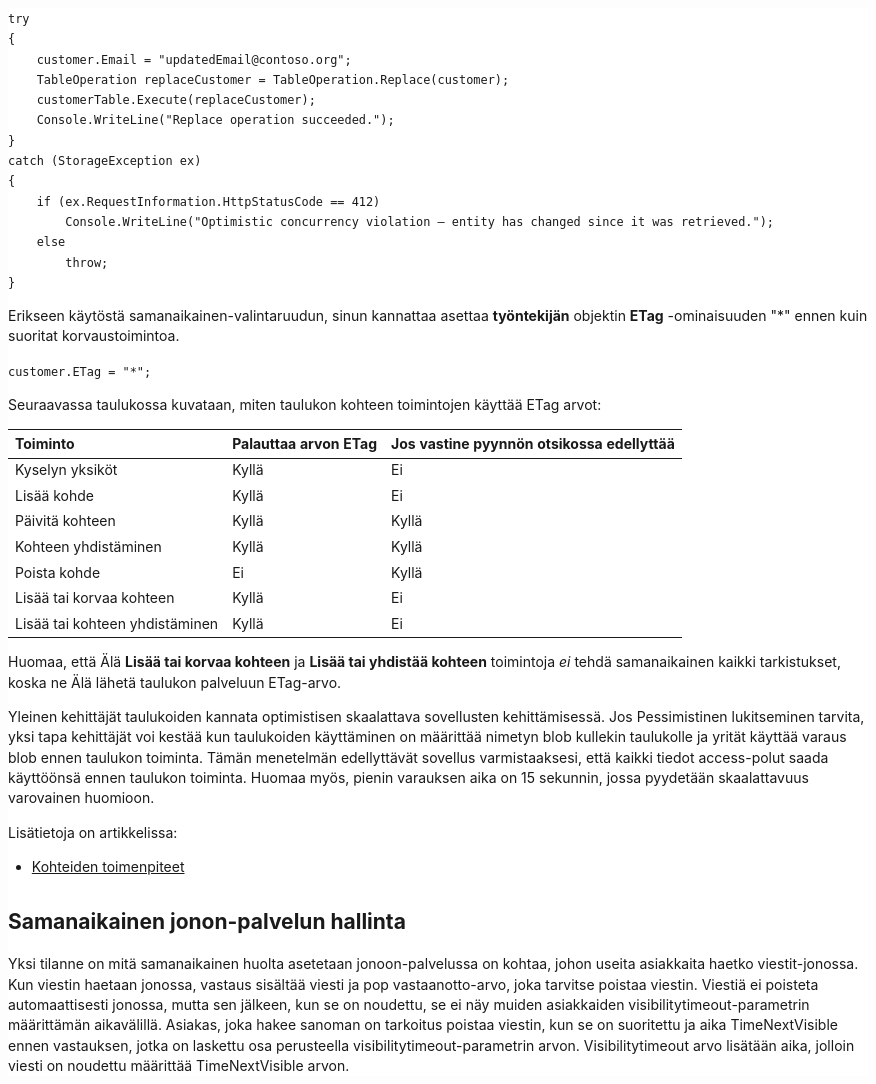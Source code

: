     try
    {
        customer.Email = "updatedEmail@contoso.org";
        TableOperation replaceCustomer = TableOperation.Replace(customer);
        customerTable.Execute(replaceCustomer);
        Console.WriteLine("Replace operation succeeded.");
    }
    catch (StorageException ex)
    {
        if (ex.RequestInformation.HttpStatusCode == 412)
            Console.WriteLine("Optimistic concurrency violation – entity has changed since it was retrieved.");
        else
            throw;
    }  

Erikseen käytöstä samanaikainen-valintaruudun, sinun kannattaa asettaa **työntekijän** objektin **ETag** -ominaisuuden "*" ennen kuin suoritat korvaustoimintoa.  

    customer.ETag = "*";  

Seuraavassa taulukossa kuvataan, miten taulukon kohteen toimintojen käyttää ETag arvot:

| Toiminto                | Palauttaa arvon ETag | Jos vastine pyynnön otsikossa edellyttää |
|:-------------------------|:-------------------|:---------------------------------|
| Kyselyn yksiköt           | Kyllä                | Ei                               |
| Lisää kohde            | Kyllä                | Ei                               |
| Päivitä kohteen            | Kyllä                | Kyllä                              |
| Kohteen yhdistäminen             | Kyllä                | Kyllä                              |
| Poista kohde            | Ei                 | Kyllä                              |
| Lisää tai korvaa kohteen | Kyllä                | Ei                               |
| Lisää tai kohteen yhdistäminen   | Kyllä                | Ei                               |

Huomaa, että Älä **Lisää tai korvaa kohteen** ja **Lisää tai yhdistää kohteen** toimintoja *ei* tehdä samanaikainen kaikki tarkistukset, koska ne Älä lähetä taulukon palveluun ETag-arvo.  

Yleinen kehittäjät taulukoiden kannata optimistisen skaalattava sovellusten kehittämisessä. Jos Pessimistinen lukitseminen tarvita, yksi tapa kehittäjät voi kestää kun taulukoiden käyttäminen on määrittää nimetyn blob kullekin taulukolle ja yrität käyttää varaus blob ennen taulukon toiminta. Tämän menetelmän edellyttävät sovellus varmistaaksesi, että kaikki tiedot access-polut saada käyttöönsä ennen taulukon toiminta. Huomaa myös, pienin varauksen aika on 15 sekunnin, jossa pyydetään skaalattavuus varovainen huomioon.  

Lisätietoja on artikkelissa:  

- [Kohteiden toimenpiteet](http://msdn.microsoft.com/library/azure/dd179375.aspx)  

## <a name="managing-concurrency-in-the-queue-service"></a>Samanaikainen jonon-palvelun hallinta
Yksi tilanne on mitä samanaikainen huolta asetetaan jonoon-palvelussa on kohtaa, johon useita asiakkaita haetko viestit-jonossa. Kun viestin haetaan jonossa, vastaus sisältää viesti ja pop vastaanotto-arvo, joka tarvitse poistaa viestin. Viestiä ei poisteta automaattisesti jonossa, mutta sen jälkeen, kun se on noudettu, se ei näy muiden asiakkaiden visibilitytimeout-parametrin määrittämän aikavälillä. Asiakas, joka hakee sanoman on tarkoitus poistaa viestin, kun se on suoritettu ja aika TimeNextVisible ennen vastauksen, jotka on laskettu osa perusteella visibilitytimeout-parametrin arvon. Visibilitytimeout arvo lisätään aika, jolloin viesti on noudettu määrittää TimeNextVisible arvon.  
